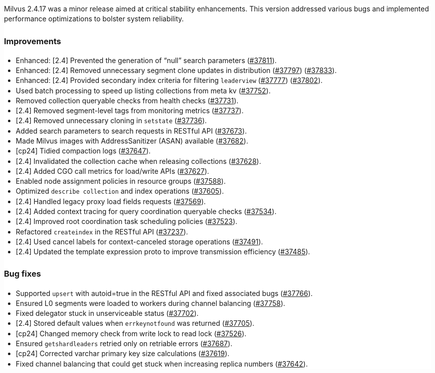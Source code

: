 <p>Milvus 2.4.17 was a minor release aimed at critical stability enhancements. This version addressed various bugs and implemented performance optimizations to bolster system reliability.</p>
<h3 id="Improvements" class="common-anchor-header">Improvements</h3><ul>
<li>Enhanced: [2.4] Prevented the generation of “null” search parameters (<a href="https://github.com/milvus-io/milvus/pull/37811">#37811</a>).</li>
<li>Enhanced: [2.4] Removed unnecessary segment clone updates in distribution (<a href="https://github.com/milvus-io/milvus/pull/37797">#37797</a>) (<a href="https://github.com/milvus-io/milvus/pull/37833">#37833</a>).</li>
<li>Enhanced: [2.4] Provided secondary index criteria for filtering <code translate="no">leaderview</code> (<a href="https://github.com/milvus-io/milvus/pull/37777">#37777</a>) (<a href="https://github.com/milvus-io/milvus/pull/37802">#37802</a>).</li>
<li>Used batch processing to speed up listing collections from meta kv (<a href="https://github.com/milvus-io/milvus/pull/37752">#37752</a>).</li>
<li>Removed collection queryable checks from health checks (<a href="https://github.com/milvus-io/milvus/pull/37731">#37731</a>).</li>
<li>[2.4] Removed segment-level tags from monitoring metrics (<a href="https://github.com/milvus-io/milvus/pull/37737">#37737</a>).</li>
<li>[2.4] Removed unnecessary cloning in <code translate="no">setstate</code> (<a href="https://github.com/milvus-io/milvus/pull/37736">#37736</a>).</li>
<li>Added search parameters to search requests in RESTful API (<a href="https://github.com/milvus-io/milvus/pull/37673">#37673</a>).</li>
<li>Made Milvus images with AddressSanitizer (ASAN) available (<a href="https://github.com/milvus-io/milvus/pull/37682">#37682</a>).</li>
<li>[cp24] Tidied compaction logs (<a href="https://github.com/milvus-io/milvus/pull/37647">#37647</a>).</li>
<li>[2.4] Invalidated the collection cache when releasing collections (<a href="https://github.com/milvus-io/milvus/pull/37628">#37628</a>).</li>
<li>[2.4] Added CGO call metrics for load/write APIs (<a href="https://github.com/milvus-io/milvus/pull/37627">#37627</a>).</li>
<li>Enabled node assignment policies in resource groups (<a href="https://github.com/milvus-io/milvus/pull/37588">#37588</a>).</li>
<li>Optimized <code translate="no">describe collection</code> and index operations (<a href="https://github.com/milvus-io/milvus/pull/37605">#37605</a>).</li>
<li>[2.4] Handled legacy proxy load fields requests (<a href="https://github.com/milvus-io/milvus/pull/37569">#37569</a>).</li>
<li>[2.4] Added context tracing for query coordination queryable checks (<a href="https://github.com/milvus-io/milvus/pull/37534">#37534</a>).</li>
<li>[2.4] Improved root coordination task scheduling policies (<a href="https://github.com/milvus-io/milvus/pull/37523">#37523</a>).</li>
<li>Refactored <code translate="no">createindex</code> in the RESTful API (<a href="https://github.com/milvus-io/milvus/pull/37237">#37237</a>).</li>
<li>[2.4] Used cancel labels for context-canceled storage operations (<a href="https://github.com/milvus-io/milvus/pull/37491">#37491</a>).</li>
<li>[2.4] Updated the template expression proto to improve transmission efficiency (<a href="https://github.com/milvus-io/milvus/pull/37485">#37485</a>).</li>
</ul>
<h3 id="Bug-fixes" class="common-anchor-header">Bug fixes</h3><ul>
<li>Supported <code translate="no">upsert</code> with autoid=true in the RESTful API and fixed associated bugs (<a href="https://github.com/milvus-io/milvus/pull/37766">#37766</a>).</li>
<li>Ensured L0 segments were loaded to workers during channel balancing (<a href="https://github.com/milvus-io/milvus/pull/37758">#37758</a>).</li>
<li>Fixed delegator stuck in unserviceable status (<a href="https://github.com/milvus-io/milvus/pull/37702">#37702</a>).</li>
<li>[2.4] Stored default values when <code translate="no">errkeynotfound</code> was returned (<a href="https://github.com/milvus-io/milvus/pull/37705">#37705</a>).</li>
<li>[cp24] Changed memory check from write lock to read lock (<a href="https://github.com/milvus-io/milvus/pull/37526">#37526</a>).</li>
<li>Ensured <code translate="no">getshardleaders</code> retried only on retriable errors (<a href="https://github.com/milvus-io/milvus/pull/37687">#37687</a>).</li>
<li>[cp24] Corrected varchar primary key size calculations (<a href="https://github.com/milvus-io/milvus/pull/37619">#37619</a>).</li>
<li>Fixed channel balancing that could get stuck when increasing replica numbers (<a href="https://github.com/milvus-io/milvus/pull/37642">#37642</a>).</li>